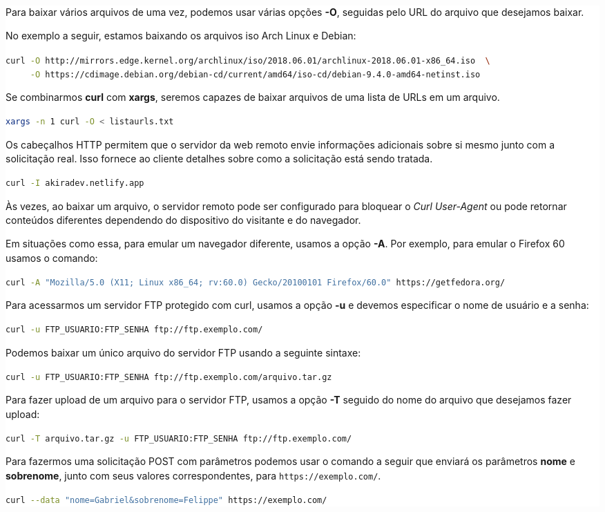 Para baixar vários arquivos de uma vez, podemos usar várias opções **-O**, seguidas pelo URL do arquivo que desejamos baixar.

No exemplo a seguir, estamos baixando os arquivos iso Arch Linux e Debian:

```bash
curl -O http://mirrors.edge.kernel.org/archlinux/iso/2018.06.01/archlinux-2018.06.01-x86_64.iso  \
     -O https://cdimage.debian.org/debian-cd/current/amd64/iso-cd/debian-9.4.0-amd64-netinst.iso
```

Se combinarmos **curl** com **xargs**, seremos capazes de baixar arquivos de uma lista de URLs em um arquivo.

```bash
xargs -n 1 curl -O < listaurls.txt
```

Os cabeçalhos HTTP permitem que o servidor da web remoto envie informações adicionais sobre si mesmo junto com a solicitação real. Isso fornece ao cliente detalhes sobre como a solicitação está sendo tratada.

```bash
curl -I akiradev.netlify.app
```

Às vezes, ao baixar um arquivo, o servidor remoto pode ser configurado para bloquear o *Curl User-Agent* ou pode retornar conteúdos diferentes dependendo do dispositivo do visitante e do navegador.

Em situações como essa, para emular um navegador diferente, usamos a opção **-A**. Por exemplo, para emular o Firefox 60 usamos o comando:

```bash
curl -A "Mozilla/5.0 (X11; Linux x86_64; rv:60.0) Gecko/20100101 Firefox/60.0" https://getfedora.org/
```

Para acessarmos um servidor FTP protegido com curl, usamos a opção **-u** e devemos especificar o nome de usuário e a senha:

```bash
curl -u FTP_USUARIO:FTP_SENHA ftp://ftp.exemplo.com/
```

Podemos baixar um único arquivo do servidor FTP usando a seguinte sintaxe:

```bash
curl -u FTP_USUARIO:FTP_SENHA ftp://ftp.exemplo.com/arquivo.tar.gz
```

Para fazer upload de um arquivo para o servidor FTP, usamos a opção **-T** seguido do nome do arquivo que desejamos fazer upload:

```bash
curl -T arquivo.tar.gz -u FTP_USUARIO:FTP_SENHA ftp://ftp.exemplo.com/
```

Para fazermos uma solicitação POST com parâmetros podemos usar o comando a seguir que enviará os parâmetros **nome** e **sobrenome**, junto com seus valores correspondentes, para `https://exemplo.com/`.

```bash
curl --data "nome=Gabriel&sobrenome=Felippe" https://exemplo.com/
```
